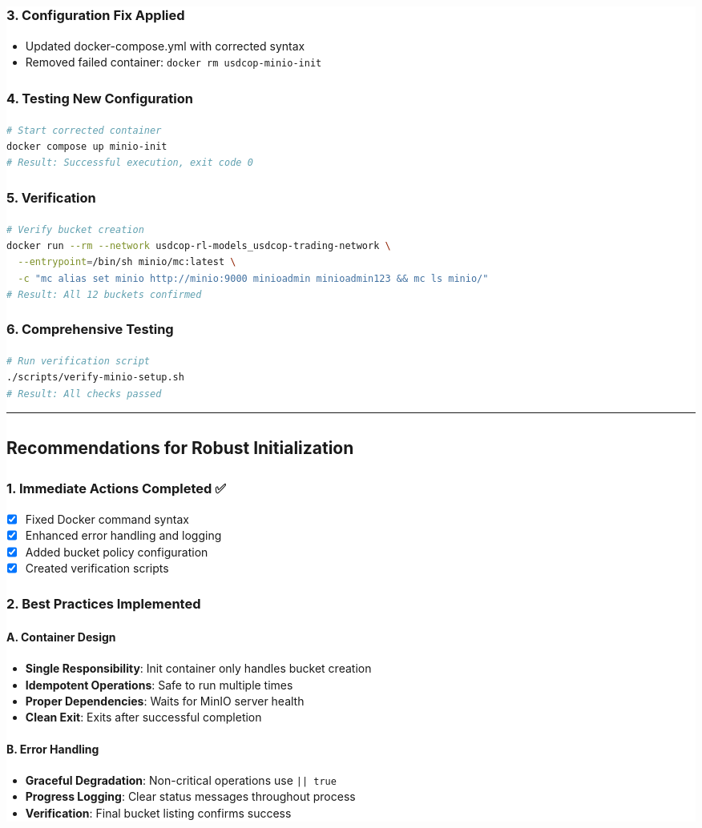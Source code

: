 ### 3. Configuration Fix Applied
- Updated docker-compose.yml with corrected syntax
- Removed failed container: `docker rm usdcop-minio-init`

### 4. Testing New Configuration
```bash
# Start corrected container
docker compose up minio-init
# Result: Successful execution, exit code 0
```

### 5. Verification
```bash
# Verify bucket creation
docker run --rm --network usdcop-rl-models_usdcop-trading-network \
  --entrypoint=/bin/sh minio/mc:latest \
  -c "mc alias set minio http://minio:9000 minioadmin minioadmin123 && mc ls minio/"
# Result: All 12 buckets confirmed
```

### 6. Comprehensive Testing
```bash
# Run verification script
./scripts/verify-minio-setup.sh
# Result: All checks passed
```

---

## Recommendations for Robust Initialization

### 1. Immediate Actions Completed ✅
- [x] Fixed Docker command syntax
- [x] Enhanced error handling and logging
- [x] Added bucket policy configuration
- [x] Created verification scripts

### 2. Best Practices Implemented

#### A. Container Design
- **Single Responsibility**: Init container only handles bucket creation
- **Idempotent Operations**: Safe to run multiple times
- **Proper Dependencies**: Waits for MinIO server health
- **Clean Exit**: Exits after successful completion

#### B. Error Handling
- **Graceful Degradation**: Non-critical operations use `|| true`
- **Progress Logging**: Clear status messages throughout process
- **Verification**: Final bucket listing confirms success
